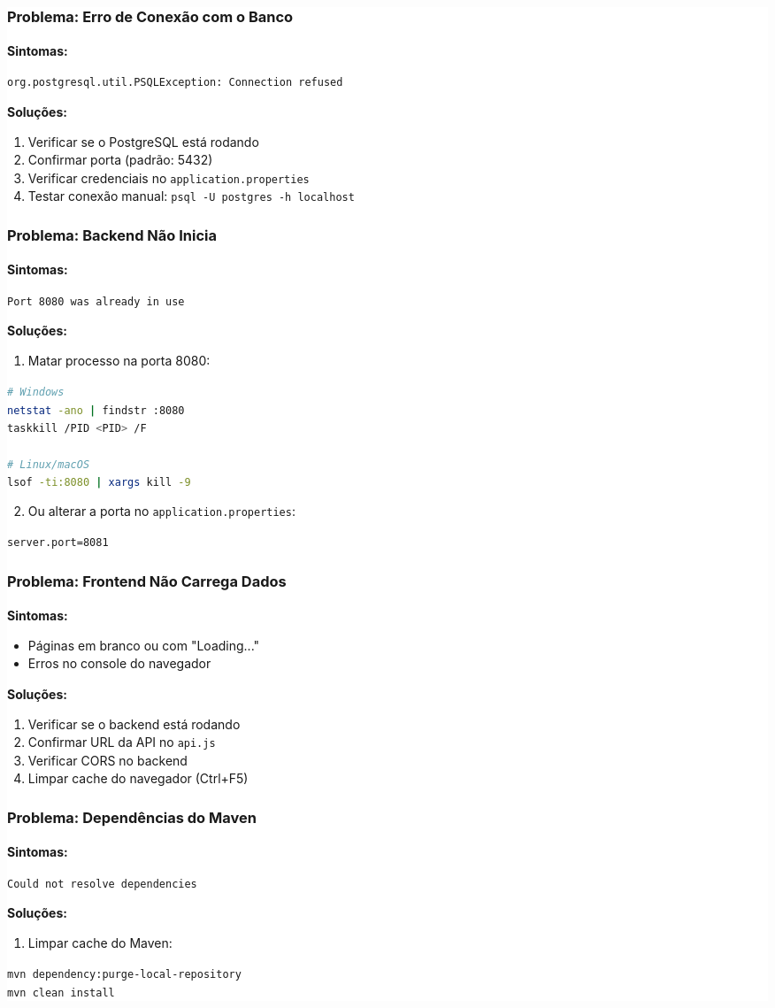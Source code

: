 ### Problema: Erro de Conexão com o Banco

**Sintomas:**
```
org.postgresql.util.PSQLException: Connection refused
```

**Soluções:**
1. Verificar se o PostgreSQL está rodando
2. Confirmar porta (padrão: 5432)
3. Verificar credenciais no `application.properties`
4. Testar conexão manual: `psql -U postgres -h localhost`

### Problema: Backend Não Inicia

**Sintomas:**
```
Port 8080 was already in use
```

**Soluções:**
1. Matar processo na porta 8080:
```bash
# Windows
netstat -ano | findstr :8080
taskkill /PID <PID> /F

# Linux/macOS
lsof -ti:8080 | xargs kill -9
```

2. Ou alterar a porta no `application.properties`:
```properties
server.port=8081
```

### Problema: Frontend Não Carrega Dados

**Sintomas:**
- Páginas em branco ou com "Loading..."
- Erros no console do navegador

**Soluções:**
1. Verificar se o backend está rodando
2. Confirmar URL da API no `api.js`
3. Verificar CORS no backend
4. Limpar cache do navegador (Ctrl+F5)

### Problema: Dependências do Maven

**Sintomas:**
```
Could not resolve dependencies
```

**Soluções:**
1. Limpar cache do Maven:
```bash
mvn dependency:purge-local-repository
mvn clean install
```

